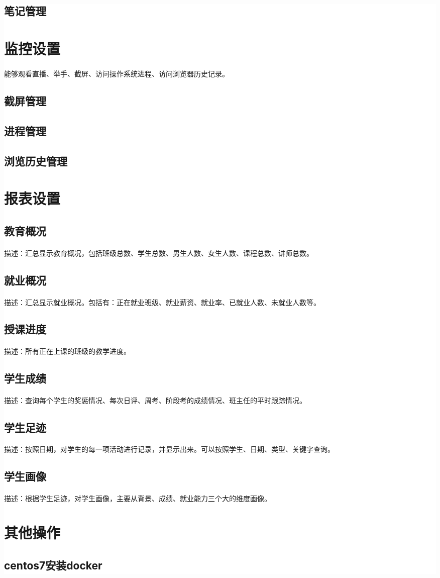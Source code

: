 ## 笔记管理

# 监控设置

能够观看直播、举手、截屏、访问操作系统进程、访问浏览器历史记录。

## 截屏管理

## 进程管理

## 浏览历史管理



# 报表设置

## 教育概况

描述：汇总显示教育概况，包括班级总数、学生总数、男生人数、女生人数、课程总数、讲师总数。

## 就业概况

描述：汇总显示就业概况。包括有：正在就业班级、就业薪资、就业率、已就业人数、未就业人数等。

## 授课进度

描述：所有正在上课的班级的教学进度。

## 学生成绩

描述：查询每个学生的奖惩情况、每次日评、周考、阶段考的成绩情况、班主任的平时跟踪情况。

## 学生足迹

描述：按照日期，对学生的每一项活动进行记录，并显示出来。可以按照学生、日期、类型、关键字查询。

## 学生画像

描述：根据学生足迹，对学生画像，主要从背景、成绩、就业能力三个大的维度画像。

# 其他操作

## centos7安装docker
